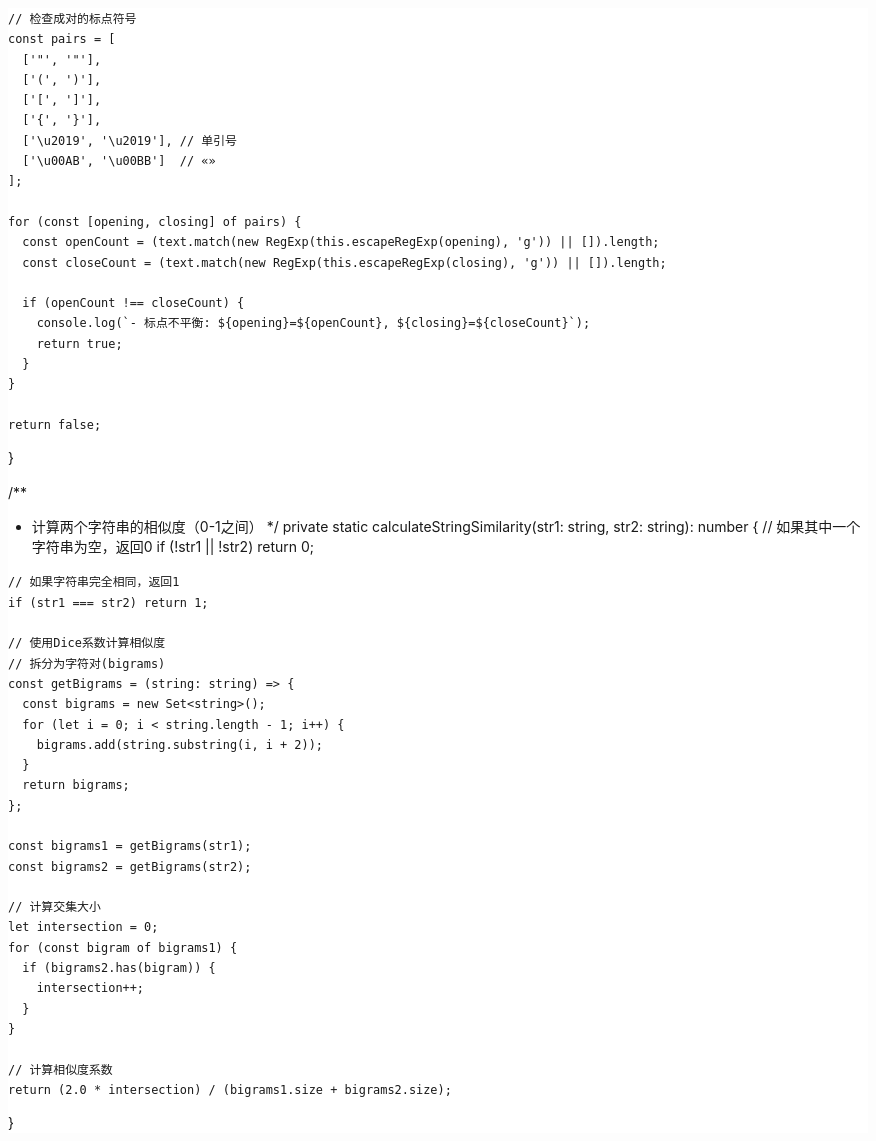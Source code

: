     // 检查成对的标点符号
    const pairs = [
      ['"', '"'],
      ['(', ')'],
      ['[', ']'],
      ['{', '}'],
      ['\u2019', '\u2019'], // 单引号
      ['\u00AB', '\u00BB']  // «»
    ];
    
    for (const [opening, closing] of pairs) {
      const openCount = (text.match(new RegExp(this.escapeRegExp(opening), 'g')) || []).length;
      const closeCount = (text.match(new RegExp(this.escapeRegExp(closing), 'g')) || []).length;
      
      if (openCount !== closeCount) {
        console.log(`- 标点不平衡: ${opening}=${openCount}, ${closing}=${closeCount}`);
        return true;
      }
    }
    
    return false;
  }
  
  /**
   * 计算两个字符串的相似度（0-1之间）
   */
  private static calculateStringSimilarity(str1: string, str2: string): number {
    // 如果其中一个字符串为空，返回0
    if (!str1 || !str2) return 0;
    
    // 如果字符串完全相同，返回1
    if (str1 === str2) return 1;
    
    // 使用Dice系数计算相似度
    // 拆分为字符对(bigrams)
    const getBigrams = (string: string) => {
      const bigrams = new Set<string>();
      for (let i = 0; i < string.length - 1; i++) {
        bigrams.add(string.substring(i, i + 2));
      }
      return bigrams;
    };
    
    const bigrams1 = getBigrams(str1);
    const bigrams2 = getBigrams(str2);
    
    // 计算交集大小
    let intersection = 0;
    for (const bigram of bigrams1) {
      if (bigrams2.has(bigram)) {
        intersection++;
      }
    }
    
    // 计算相似度系数
    return (2.0 * intersection) / (bigrams1.size + bigrams2.size);
  }
  